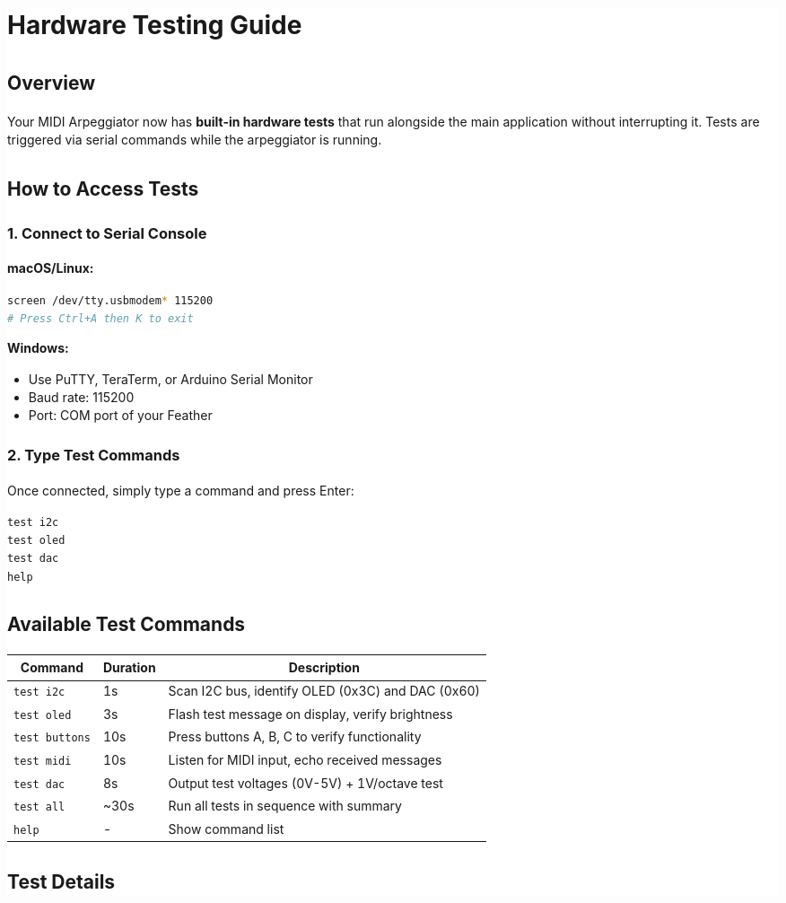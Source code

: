 # Hardware Testing Guide

## Overview

Your MIDI Arpeggiator now has **built-in hardware tests** that run alongside the main application without interrupting it. Tests are triggered via serial commands while the arpeggiator is running.

## How to Access Tests

### 1. Connect to Serial Console

**macOS/Linux:**
```bash
screen /dev/tty.usbmodem* 115200
# Press Ctrl+A then K to exit
```

**Windows:**
- Use PuTTY, TeraTerm, or Arduino Serial Monitor
- Baud rate: 115200
- Port: COM port of your Feather

### 2. Type Test Commands

Once connected, simply type a command and press Enter:

```
test i2c
test oled
test dac
help
```

## Available Test Commands

| Command | Duration | Description |
|---------|----------|-------------|
| `test i2c` | 1s | Scan I2C bus, identify OLED (0x3C) and DAC (0x60) |
| `test oled` | 3s | Flash test message on display, verify brightness |
| `test buttons` | 10s | Press buttons A, B, C to verify functionality |
| `test midi` | 10s | Listen for MIDI input, echo received messages |
| `test dac` | 8s | Output test voltages (0V-5V) + 1V/octave test |
| `test all` | ~30s | Run all tests in sequence with summary |
| `help` | - | Show command list |

## Test Details
